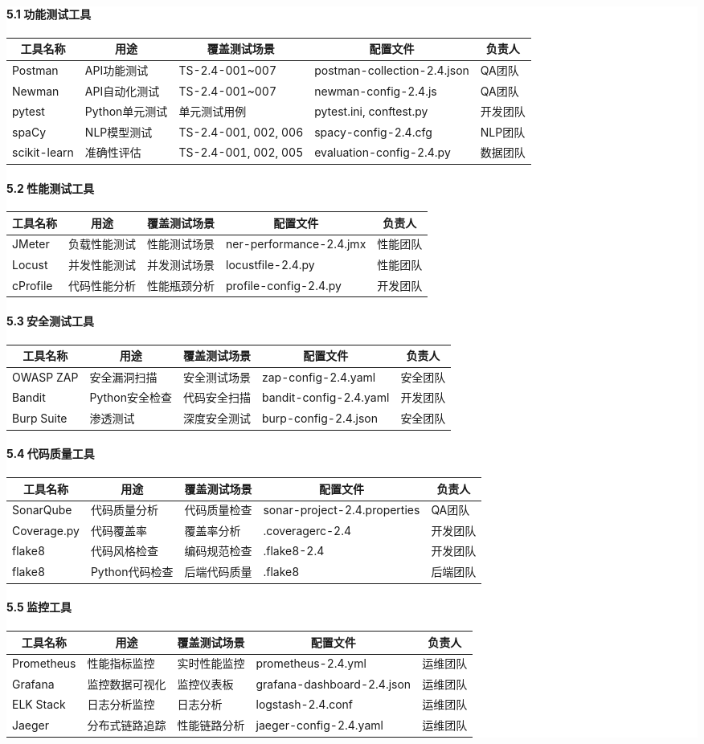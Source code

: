 #### 5.1 功能测试工具

| 工具名称 | 用途 | 覆盖测试场景 | 配置文件 | 负责人 |
|----------|------|--------------|----------|--------|
| Postman | API功能测试 | TS-2.4-001~007 | postman-collection-2.4.json | QA团队 |
| Newman | API自动化测试 | TS-2.4-001~007 | newman-config-2.4.js | QA团队 |
| pytest | Python单元测试 | 单元测试用例 | pytest.ini, conftest.py | 开发团队 |
| spaCy | NLP模型测试 | TS-2.4-001, 002, 006 | spacy-config-2.4.cfg | NLP团队 |
| scikit-learn | 准确性评估 | TS-2.4-001, 002, 005 | evaluation-config-2.4.py | 数据团队 |

#### 5.2 性能测试工具

| 工具名称 | 用途 | 覆盖测试场景 | 配置文件 | 负责人 |
|----------|------|--------------|----------|--------|
| JMeter | 负载性能测试 | 性能测试场景 | ner-performance-2.4.jmx | 性能团队 |
| Locust | 并发性能测试 | 并发测试场景 | locustfile-2.4.py | 性能团队 |
| cProfile | 代码性能分析 | 性能瓶颈分析 | profile-config-2.4.py | 开发团队 |

#### 5.3 安全测试工具

| 工具名称 | 用途 | 覆盖测试场景 | 配置文件 | 负责人 |
|----------|------|--------------|----------|--------|
| OWASP ZAP | 安全漏洞扫描 | 安全测试场景 | zap-config-2.4.yaml | 安全团队 |
| Bandit | Python安全检查 | 代码安全扫描 | bandit-config-2.4.yaml | 开发团队 |
| Burp Suite | 渗透测试 | 深度安全测试 | burp-config-2.4.json | 安全团队 |

#### 5.4 代码质量工具

| 工具名称 | 用途 | 覆盖测试场景 | 配置文件 | 负责人 |
|----------|------|--------------|----------|--------|
| SonarQube | 代码质量分析 | 代码质量检查 | sonar-project-2.4.properties | QA团队 |
| Coverage.py | 代码覆盖率 | 覆盖率分析 | .coveragerc-2.4 | 开发团队 |
| flake8 | 代码风格检查 | 编码规范检查 | .flake8-2.4 | 开发团队 |
| flake8 | Python代码检查 | 后端代码质量 | .flake8 | 后端团队 |

#### 5.5 监控工具

| 工具名称 | 用途 | 覆盖测试场景 | 配置文件 | 负责人 |
|----------|------|--------------|----------|--------|
| Prometheus | 性能指标监控 | 实时性能监控 | prometheus-2.4.yml | 运维团队 |
| Grafana | 监控数据可视化 | 监控仪表板 | grafana-dashboard-2.4.json | 运维团队 |
| ELK Stack | 日志分析监控 | 日志分析 | logstash-2.4.conf | 运维团队 |
| Jaeger | 分布式链路追踪 | 性能链路分析 | jaeger-config-2.4.yaml | 运维团队 |
